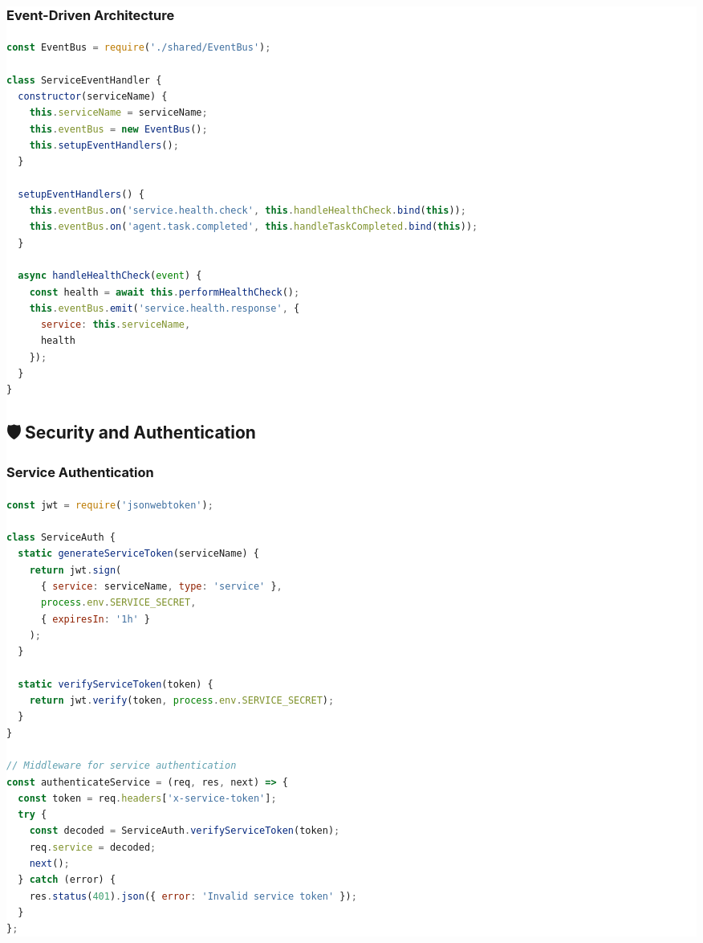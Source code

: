 ### Event-Driven Architecture

```javascript
const EventBus = require('./shared/EventBus');

class ServiceEventHandler {
  constructor(serviceName) {
    this.serviceName = serviceName;
    this.eventBus = new EventBus();
    this.setupEventHandlers();
  }

  setupEventHandlers() {
    this.eventBus.on('service.health.check', this.handleHealthCheck.bind(this));
    this.eventBus.on('agent.task.completed', this.handleTaskCompleted.bind(this));
  }

  async handleHealthCheck(event) {
    const health = await this.performHealthCheck();
    this.eventBus.emit('service.health.response', {
      service: this.serviceName,
      health
    });
  }
}
```

## 🛡️ Security and Authentication

### Service Authentication

```javascript
const jwt = require('jsonwebtoken');

class ServiceAuth {
  static generateServiceToken(serviceName) {
    return jwt.sign(
      { service: serviceName, type: 'service' },
      process.env.SERVICE_SECRET,
      { expiresIn: '1h' }
    );
  }

  static verifyServiceToken(token) {
    return jwt.verify(token, process.env.SERVICE_SECRET);
  }
}

// Middleware for service authentication
const authenticateService = (req, res, next) => {
  const token = req.headers['x-service-token'];
  try {
    const decoded = ServiceAuth.verifyServiceToken(token);
    req.service = decoded;
    next();
  } catch (error) {
    res.status(401).json({ error: 'Invalid service token' });
  }
};
```
